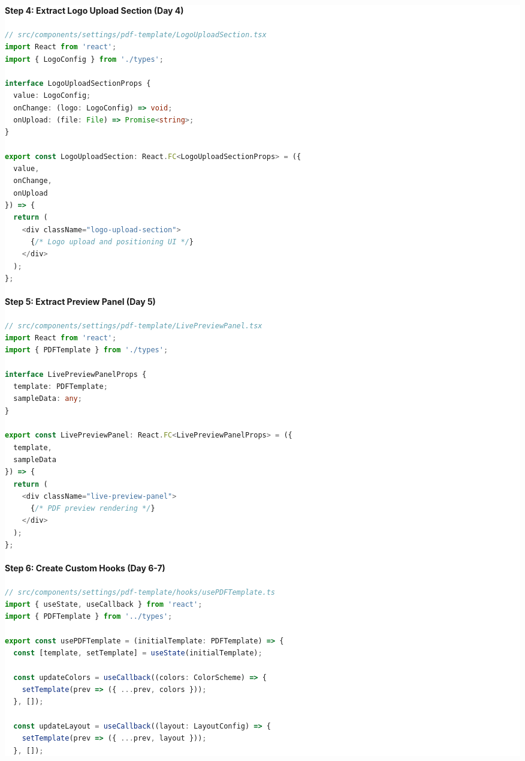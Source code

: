 #### Step 4: Extract Logo Upload Section (Day 4)
```typescript
// src/components/settings/pdf-template/LogoUploadSection.tsx
import React from 'react';
import { LogoConfig } from './types';

interface LogoUploadSectionProps {
  value: LogoConfig;
  onChange: (logo: LogoConfig) => void;
  onUpload: (file: File) => Promise<string>;
}

export const LogoUploadSection: React.FC<LogoUploadSectionProps> = ({
  value,
  onChange,
  onUpload
}) => {
  return (
    <div className="logo-upload-section">
      {/* Logo upload and positioning UI */}
    </div>
  );
};
```

#### Step 5: Extract Preview Panel (Day 5)
```typescript
// src/components/settings/pdf-template/LivePreviewPanel.tsx
import React from 'react';
import { PDFTemplate } from './types';

interface LivePreviewPanelProps {
  template: PDFTemplate;
  sampleData: any;
}

export const LivePreviewPanel: React.FC<LivePreviewPanelProps> = ({
  template,
  sampleData
}) => {
  return (
    <div className="live-preview-panel">
      {/* PDF preview rendering */}
    </div>
  );
};
```

#### Step 6: Create Custom Hooks (Day 6-7)
```typescript
// src/components/settings/pdf-template/hooks/usePDFTemplate.ts
import { useState, useCallback } from 'react';
import { PDFTemplate } from '../types';

export const usePDFTemplate = (initialTemplate: PDFTemplate) => {
  const [template, setTemplate] = useState(initialTemplate);

  const updateColors = useCallback((colors: ColorScheme) => {
    setTemplate(prev => ({ ...prev, colors }));
  }, []);

  const updateLayout = useCallback((layout: LayoutConfig) => {
    setTemplate(prev => ({ ...prev, layout }));
  }, []);
```